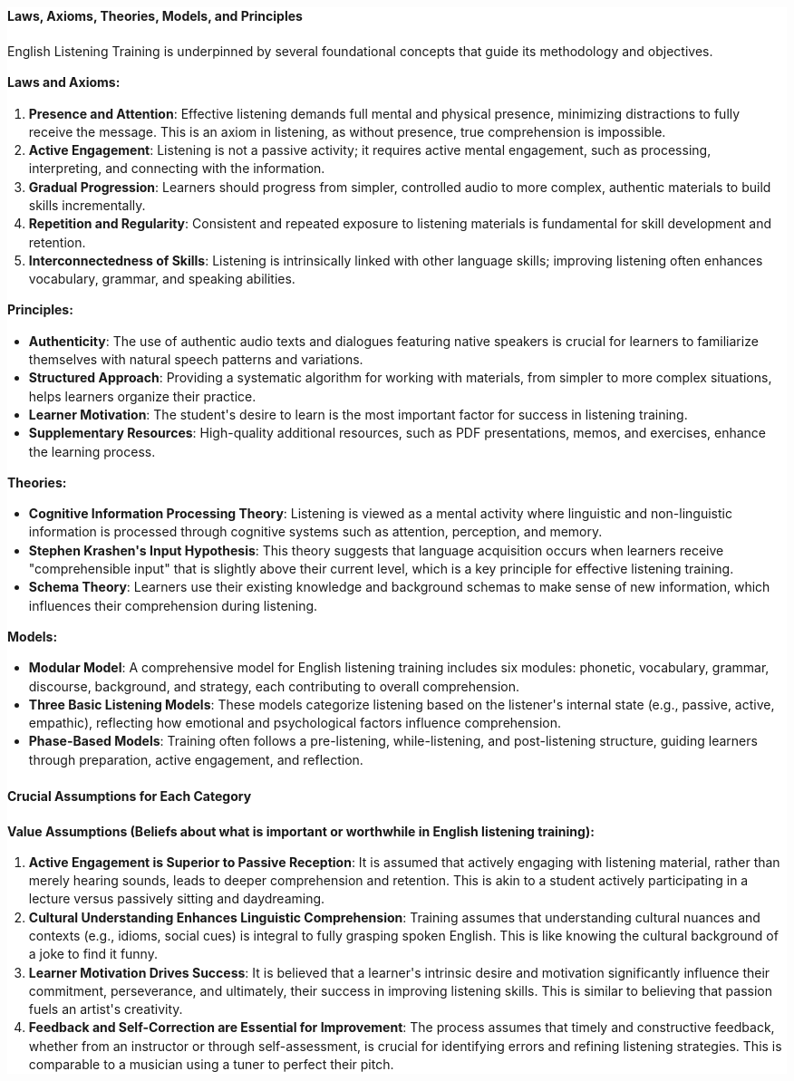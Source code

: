 #### Laws, Axioms, Theories, Models, and Principles
English Listening Training is underpinned by several foundational concepts that guide its methodology and objectives.

**Laws and Axioms:**
1.  **Presence and Attention**: Effective listening demands full mental and physical presence, minimizing distractions to fully receive the message. This is an axiom in listening, as without presence, true comprehension is impossible.
2.  **Active Engagement**: Listening is not a passive activity; it requires active mental engagement, such as processing, interpreting, and connecting with the information.
3.  **Gradual Progression**: Learners should progress from simpler, controlled audio to more complex, authentic materials to build skills incrementally.
4.  **Repetition and Regularity**: Consistent and repeated exposure to listening materials is fundamental for skill development and retention.
5.  **Interconnectedness of Skills**: Listening is intrinsically linked with other language skills; improving listening often enhances vocabulary, grammar, and speaking abilities.

**Principles:**
*   **Authenticity**: The use of authentic audio texts and dialogues featuring native speakers is crucial for learners to familiarize themselves with natural speech patterns and variations.
*   **Structured Approach**: Providing a systematic algorithm for working with materials, from simpler to more complex situations, helps learners organize their practice.
*   **Learner Motivation**: The student's desire to learn is the most important factor for success in listening training.
*   **Supplementary Resources**: High-quality additional resources, such as PDF presentations, memos, and exercises, enhance the learning process.

**Theories:**
*   **Cognitive Information Processing Theory**: Listening is viewed as a mental activity where linguistic and non-linguistic information is processed through cognitive systems such as attention, perception, and memory.
*   **Stephen Krashen's Input Hypothesis**: This theory suggests that language acquisition occurs when learners receive "comprehensible input" that is slightly above their current level, which is a key principle for effective listening training.
*   **Schema Theory**: Learners use their existing knowledge and background schemas to make sense of new information, which influences their comprehension during listening.

**Models:**
*   **Modular Model**: A comprehensive model for English listening training includes six modules: phonetic, vocabulary, grammar, discourse, background, and strategy, each contributing to overall comprehension.
*   **Three Basic Listening Models**: These models categorize listening based on the listener's internal state (e.g., passive, active, empathic), reflecting how emotional and psychological factors influence comprehension.
*   **Phase-Based Models**: Training often follows a pre-listening, while-listening, and post-listening structure, guiding learners through preparation, active engagement, and reflection.

#### Crucial Assumptions for Each Category

**Value Assumptions (Beliefs about what is important or worthwhile in English listening training):**
1.  **Active Engagement is Superior to Passive Reception**: It is assumed that actively engaging with listening material, rather than merely hearing sounds, leads to deeper comprehension and retention. This is akin to a student actively participating in a lecture versus passively sitting and daydreaming.
2.  **Cultural Understanding Enhances Linguistic Comprehension**: Training assumes that understanding cultural nuances and contexts (e.g., idioms, social cues) is integral to fully grasping spoken English. This is like knowing the cultural background of a joke to find it funny.
3.  **Learner Motivation Drives Success**: It is believed that a learner's intrinsic desire and motivation significantly influence their commitment, perseverance, and ultimately, their success in improving listening skills. This is similar to believing that passion fuels an artist's creativity.
4.  **Feedback and Self-Correction are Essential for Improvement**: The process assumes that timely and constructive feedback, whether from an instructor or through self-assessment, is crucial for identifying errors and refining listening strategies. This is comparable to a musician using a tuner to perfect their pitch.